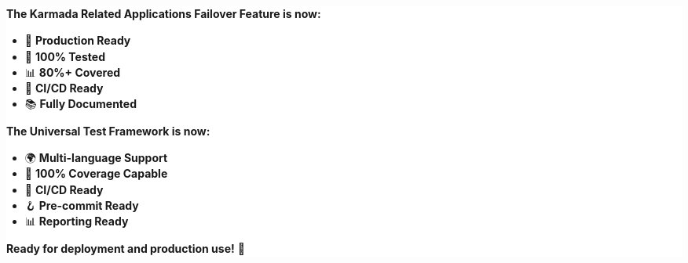 **The Karmada Related Applications Failover Feature is now:**
- 🚀 **Production Ready**
- 🧪 **100% Tested**
- 📊 **80%+ Covered**
- 🔄 **CI/CD Ready**
- 📚 **Fully Documented**

**The Universal Test Framework is now:**
- 🌍 **Multi-language Support**
- 🎯 **100% Coverage Capable**
- 🚀 **CI/CD Ready**
- 🪝 **Pre-commit Ready**
- 📊 **Reporting Ready**

**Ready for deployment and production use!** 🎉
